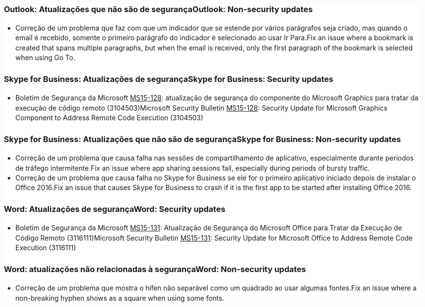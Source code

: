 ### <a name="outlook-non-security-updates"></a><span data-ttu-id="8ed0c-159">Outlook: Atualizações que não são de segurança</span><span class="sxs-lookup"><span data-stu-id="8ed0c-159">Outlook: Non-security updates</span></span>
-   <span data-ttu-id="8ed0c-160">Correção de um problema que faz com que um indicador que se estende por vários parágrafos seja criado, mas quando o email é recebido, somente o primeiro parágrafo do indicador é selecionado ao usar Ir Para.</span><span class="sxs-lookup"><span data-stu-id="8ed0c-160">Fix an issue where a bookmark is created that spans multiple paragraphs, but when the email is received, only the first paragraph of the bookmark is selected when using Go To.</span></span>

### <a name="skype-for-business-security-updates"></a><span data-ttu-id="8ed0c-161">Skype for Business: Atualizações de segurança</span><span class="sxs-lookup"><span data-stu-id="8ed0c-161">Skype for Business: Security updates</span></span>
-   <span data-ttu-id="8ed0c-162">Boletim de Segurança da Microsoft [MS15-128](https://go.microsoft.com/fwlink/?LinkId=690559): atualização de segurança do componente do Microsoft Graphics para tratar da execução de código remoto (3104503)</span><span class="sxs-lookup"><span data-stu-id="8ed0c-162">Microsoft Security Bulletin [MS15-128](https://go.microsoft.com/fwlink/?LinkId=690559): Security Update for Microsoft Graphics Component to Address Remote Code Execution (3104503)</span></span>

### <a name="skype-for-business-non-security-updates"></a><span data-ttu-id="8ed0c-163">Skype for Business: Atualizações que não são de segurança</span><span class="sxs-lookup"><span data-stu-id="8ed0c-163">Skype for Business: Non-security updates</span></span>
-   <span data-ttu-id="8ed0c-164">Correção de um problema que causa falha nas sessões de compartilhamento de aplicativo, especialmente durante períodos de tráfego intermitente.</span><span class="sxs-lookup"><span data-stu-id="8ed0c-164">Fix an issue where app sharing sessions fail, especially during periods of bursty traffic.</span></span>
-   <span data-ttu-id="8ed0c-165">Correção de um problema que causa falha no Skype for Business se ele for o primeiro aplicativo iniciado depois de instalar o Office 2016.</span><span class="sxs-lookup"><span data-stu-id="8ed0c-165">Fix an issue that causes Skype for Business to crash if it is the first app to be started after installing Office 2016.</span></span>

### <a name="word-security-updates"></a><span data-ttu-id="8ed0c-166">Word: Atualizações de segurança</span><span class="sxs-lookup"><span data-stu-id="8ed0c-166">Word: Security updates</span></span>
-   <span data-ttu-id="8ed0c-167">Boletim de Segurança da Microsoft [MS15-131](https://go.microsoft.com/fwlink/?LinkId=699410): Atualização de Segurança do Microsoft Office para Tratar da Execução de Código Remoto (3116111)</span><span class="sxs-lookup"><span data-stu-id="8ed0c-167">Microsoft Security Bulletin [MS15-131](https://go.microsoft.com/fwlink/?LinkId=699410): Security Update for Microsoft Office to Address Remote Code Execution (3116111)</span></span>

### <a name="word-non-security-updates"></a><span data-ttu-id="8ed0c-168">Word: atualizações não relacionadas à segurança</span><span class="sxs-lookup"><span data-stu-id="8ed0c-168">Word: Non-security updates</span></span>
-   <span data-ttu-id="8ed0c-169">Correção de um problema que mostra o hífen não separável como um quadrado ao usar algumas fontes.</span><span class="sxs-lookup"><span data-stu-id="8ed0c-169">Fix an issue where a non-breaking hyphen shows as a square when using some fonts.</span></span>
